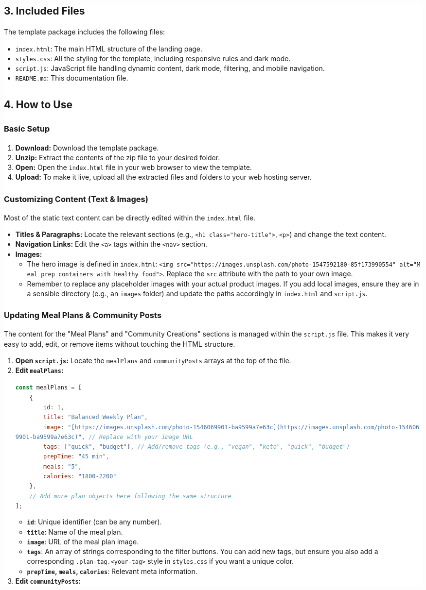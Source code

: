 ## 3. Included Files

The template package includes the following files:

* `index.html`: The main HTML structure of the landing page.
* `styles.css`: All the styling for the template, including responsive rules and dark mode.
* `script.js`: JavaScript file handling dynamic content, dark mode, filtering, and mobile navigation.
* `README.md`: This documentation file.

## 4. How to Use

### Basic Setup

1.  **Download:** Download the template package.
2.  **Unzip:** Extract the contents of the zip file to your desired folder.
3.  **Open:** Open the `index.html` file in your web browser to view the template.
4.  **Upload:** To make it live, upload all the extracted files and folders to your web hosting server.

### Customizing Content (Text & Images)

Most of the static text content can be directly edited within the `index.html` file.

* **Titles & Paragraphs:** Locate the relevant sections (e.g., `<h1 class="hero-title">`, `<p>`) and change the text content.
* **Navigation Links:** Edit the `<a>` tags within the `<nav>` section.
* **Images:**
    * The hero image is defined in `index.html`: `<img src="https://images.unsplash.com/photo-1547592180-85f173990554" alt="Meal prep containers with healthy food">`. Replace the `src` attribute with the path to your own image.
    * Remember to replace any placeholder images with your actual product images. If you add local images, ensure they are in a sensible directory (e.g., an `images` folder) and update the paths accordingly in `index.html` and `script.js`.

### Updating Meal Plans & Community Posts

The content for the "Meal Plans" and "Community Creations" sections is managed within the `script.js` file. This makes it very easy to add, edit, or remove items without touching the HTML structure.

1.  **Open `script.js`:** Locate the `mealPlans` and `communityPosts` arrays at the top of the file.
2.  **Edit `mealPlans`:**
    ```javascript
    const mealPlans = [
        {
            id: 1,
            title: "Balanced Weekly Plan",
            image: "[https://images.unsplash.com/photo-1546069901-ba9599a7e63c](https://images.unsplash.com/photo-1546069901-ba9599a7e63c)", // Replace with your image URL
            tags: ["quick", "budget"], // Add/remove tags (e.g., "vegan", "keto", "quick", "budget")
            prepTime: "45 min",
            meals: "5",
            calories: "1800-2200"
        },
        // Add more plan objects here following the same structure
    ];
    ```
    * **`id`**: Unique identifier (can be any number).
    * **`title`**: Name of the meal plan.
    * **`image`**: URL of the meal plan image.
    * **`tags`**: An array of strings corresponding to the filter buttons. You can add new tags, but ensure you also add a corresponding `.plan-tag.<your-tag>` style in `styles.css` if you want a unique color.
    * **`prepTime`, `meals`, `calories`**: Relevant meta information.
3.  **Edit `communityPosts`:**